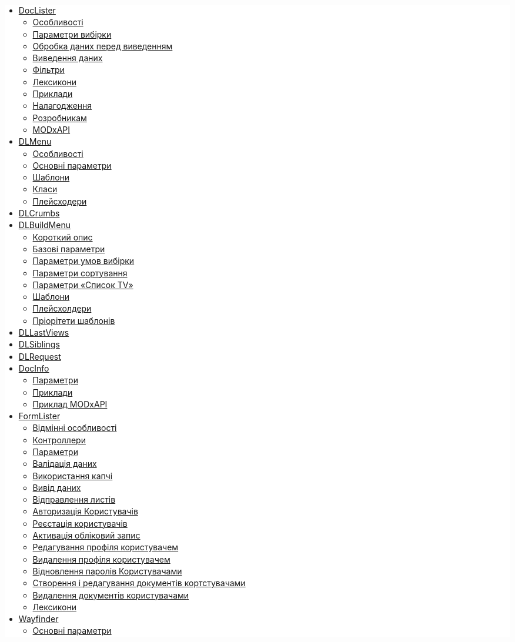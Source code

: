 
<meta http-equiv="Content-Type" content="text/html; charset=utf-8">
<ul><li class="first level1 odd"><a href="../doclister/index.html">DocLister</a><ul><li class="first level2 odd"><a href="../doclister/osobennosti.txt">Особливості</a></li><li class="level2 even"><a href="../doclister/parametry-vyborki.html">Параметри вибірки</a></li><li class="level2 odd"><a href="../doclister/obrabotka-dannyh-pered-vyvodom.html">Обробка даних перед виведенням</a></li><li class="level2 even"><a href="../doclister/vyvod-dannyh.html">Виведення даних</a></li><li class="level2 odd"><a href="../doclister/filtry.html">Фільтри</a></li><li class="level2 even"><a href="../doclister/leksikony.html">Лексикони</a></li><li class="level2 odd"><a href="../doclister/primery.html">Приклади</a></li><li class="level2 even"><a href="../doclister/otladka.html">Налагодження</a></li><li class="level2 odd"><a href="../doclister/razrabotchikam.html">Розробникам</a></li><li class="last level2 even"><a href="../doclister/modxapi.html">MODxAPI</a></li></ul></li><li class="level1 even"><a href="../dlmenu/index.html">DLMenu</a><ul><li class="first level2 odd"><a href="../dlmenu/dlmenu-osobennosti.html">Особливості</a></li><li class="level2 even"><a href="../dlmenu/osnovnye-parametry.html">Основні параметри</a></li><li class="level2 odd"><a href="../dlmenu/shablony.html">Шаблони</a></li><li class="level2 even"><a href="../dlmenu/klassy.html">Класи</a></li><li class="last level2 odd"><a href="../dlmenu/plejshodery.html">Плейсходери</a></li></ul></li><li class="level1 odd"><a href="../sistemnye-parametry/index.html">DLCrumbs</a></li><li class="level1 even"><a href="../dlbuildmenu/index.html">DLBuildMenu</a><ul><li class="first level2 odd"><a href="../dlbuildmenu/kratkoe-opisanie.html">Короткий опис</a></li><li class="level2 even"><a href="../dlbuildmenu/bazovye-parametry.html">Базові параметри</a></li><li class="level2 odd"><a href="../dlbuildmenu/parametry-uslovij-vyborki.html">Параметри умов вибірки</a></li><li class="level2 even"><a href="../dlbuildmenu/parametry-sortirovki.html">Параметри сортування</a></li><li class="level2 odd"><a href="../dlbuildmenu/parametry-spisok-tv.html">Параметри «Список TV»</a></li><li class="level2 even"><a href="../dlbuildmenu/shablony.html">Шаблони</a></li><li class="level2 odd"><a href="../dlbuildmenu/plejsholdery.html">Плейсхолдери</a></li><li class="last level2 even"><a href="../dlbuildmenu/prioritety-shablonov.html">Пріорітети шаблонів</a></li></ul></li><li class="level1 odd"><a href="../dllastviews/index.html">DLLastViews</a></li><li class="level1 even"><a href="../dlsiblings/index.html">DLSiblings</a></li><li class="level1 odd"><a href="../dlrequest/index.html">DLRequest</a></li><li class="level1 even"><a href="../docinfo/index.html">DocInfo</a><ul><li class="first level2 odd"><a href="../docinfo/parametry.html">Параметри</a></li><li class="level2 even"><a href="../docinfo/primery.html">Приклади</a></li><li class="last level2 odd"><a href="../docinfo/primer-modxapi.html">Приклад MODxAPI</a></li></ul></li><li class="level1 odd"><a href="../formlister/index.html">FormLister</a><ul><li class="first level2 odd"><a href="../formlister/otlichitelnye-osobennosti.html">Відмінні особливості</a></li><li class="level2 even"><a href="../formlister/kontrollery.html">Контроллери</a></li><li class="level2 odd"><a href="../formlister/parametry.html">Параметри</a></li><li class="level2 even"><a href="../formlister/validaciya-dannyh.html">Валідація даних</a></li><li class="level2 odd"><a href="../formlister/ispolzovanie-kapchi.html">Використання капчі</a></li><li class="level2 even"><a href="../formlister/vyvod-dannyh.html">Вивід даних</a></li><li class="level2 odd"><a href="../formlister/otpravka-pisem.html">Відправлення листів</a></li>
  <li class="level2 even"><a href="../formlister/avtorizaciya-polzovatelej.html">Авторизація Користувачів</a></li><li class="level2 odd"><a href="../formlister/registraciya-polzovatelej.html">Реєстація користувачів</a></li>
  <li class="level2 even"><a href="../formlister/aktivaciya-uchetnyh-zapisej.html">Активація обліковий запис</a></li><li class="level2 odd"><a href="../formlister/redaktirovanie-profilya-polzovatelya.html">Редагування профіля користувачем</a></li>
  <li class="level2 even"><a href="../formlister/udalenie-profilya-polzovatelya.html">Видалення профіля користувачем</a></li><li class="level2 odd"><a href="../formlister/vosstanovlenie-parolej-polzovatelyami.html">Відновлення паролів Користувачами</a></li><li class="level2 even"><a href="../formlister/sozdanie-i-redaktirovanie-dokumentov-polzovatelyami.html">Створення і редагування документів кортстувачами</a></li>
  <li class="level2 odd"><a href="../formlister/udalenie-dokumentov-polzovatelyami.html">Видалення документів користувачами</a></li><li class="last level2 even"><a href="../formlister/leksikony.html">Лексикони</a></li></ul></li><li class="level1 even"><a href="../wayfinder/index.html">Wayfinder</a><ul><li class="first level2 odd"><a href="../wayfinder/osnovnye-parametry.html">Основні параметри</a></li>